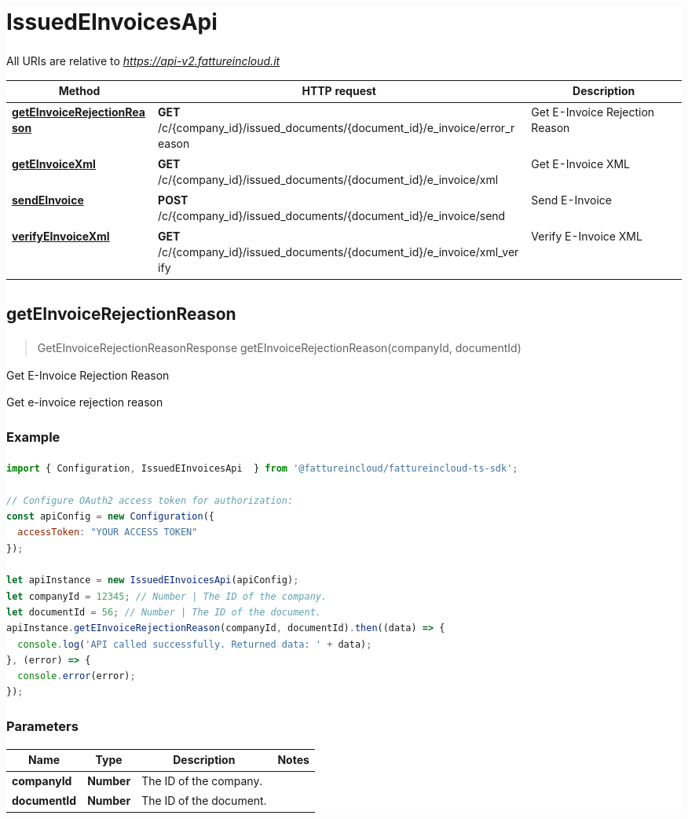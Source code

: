 # IssuedEInvoicesApi

All URIs are relative to *https://api-v2.fattureincloud.it*

Method | HTTP request | Description
------------- | ------------- | -------------
[**getEInvoiceRejectionReason**](IssuedEInvoicesApi.md#getEInvoiceRejectionReason) | **GET** /c/{company_id}/issued_documents/{document_id}/e_invoice/error_reason | Get E-Invoice Rejection Reason
[**getEInvoiceXml**](IssuedEInvoicesApi.md#getEInvoiceXml) | **GET** /c/{company_id}/issued_documents/{document_id}/e_invoice/xml | Get E-Invoice XML
[**sendEInvoice**](IssuedEInvoicesApi.md#sendEInvoice) | **POST** /c/{company_id}/issued_documents/{document_id}/e_invoice/send | Send E-Invoice
[**verifyEInvoiceXml**](IssuedEInvoicesApi.md#verifyEInvoiceXml) | **GET** /c/{company_id}/issued_documents/{document_id}/e_invoice/xml_verify | Verify E-Invoice XML



## getEInvoiceRejectionReason

> GetEInvoiceRejectionReasonResponse getEInvoiceRejectionReason(companyId, documentId)

Get E-Invoice Rejection Reason

Get e-invoice rejection reason

### Example

```javascript
import { Configuration, IssuedEInvoicesApi  } from '@fattureincloud/fattureincloud-ts-sdk';

// Configure OAuth2 access token for authorization: 
const apiConfig = new Configuration({
  accessToken: "YOUR ACCESS TOKEN"
});

let apiInstance = new IssuedEInvoicesApi(apiConfig);
let companyId = 12345; // Number | The ID of the company.
let documentId = 56; // Number | The ID of the document.
apiInstance.getEInvoiceRejectionReason(companyId, documentId).then((data) => {
  console.log('API called successfully. Returned data: ' + data);
}, (error) => {
  console.error(error);
});

```

### Parameters


Name | Type | Description  | Notes
------------- | ------------- | ------------- | -------------
 **companyId** | **Number**| The ID of the company. | 
 **documentId** | **Number**| The ID of the document. | 
